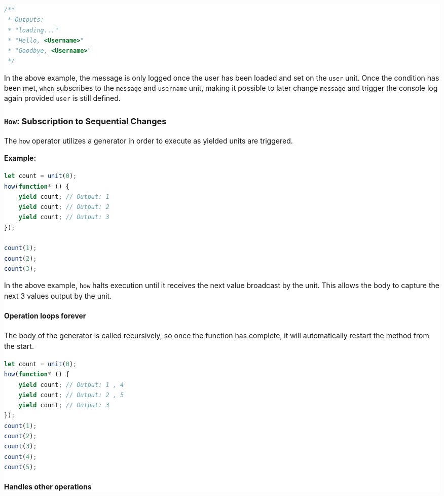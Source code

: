 ```typescript
/**
 * Outputs:
 * "loading..."
 * "Hello, <Username>"
 * "Goodbye, <Username>"
 */
```

In the above example, the message is only logged once the user has been loaded and set on the `user` unit. Once the condition has been met, `when` subscribes to the `message` and `username` unit, making it possible to later change `message` and trigger the console log again provided `user` is still defined.

### `How`: Subscription to Sequential Changes

The `how` operator utilizes a generator in order to execute as yielded units are triggered.

**Example:**

```typescript
let count = unit(0);
how(function* () {
    yield count; // Output: 1
    yield count; // Output: 2
    yield count; // Output: 3
});

count(1);
count(2);
count(3);
```

In the above example, `how` halts execution until it receives the next value broadcast by the unit. This allows the body to capture the next 3 values output by the unit.

#### Operation loops forever

The body of the generator is called recursively, so once the function has complete, it will automatically restart the method from the start.

```typescript
let count = unit(0);
how(function* () {
    yield count; // Output: 1 , 4
    yield count; // Output: 2 , 5
    yield count; // Output: 3
});
count(1);
count(2);
count(3);
count(4);
count(5);
```

#### Handles other operations
